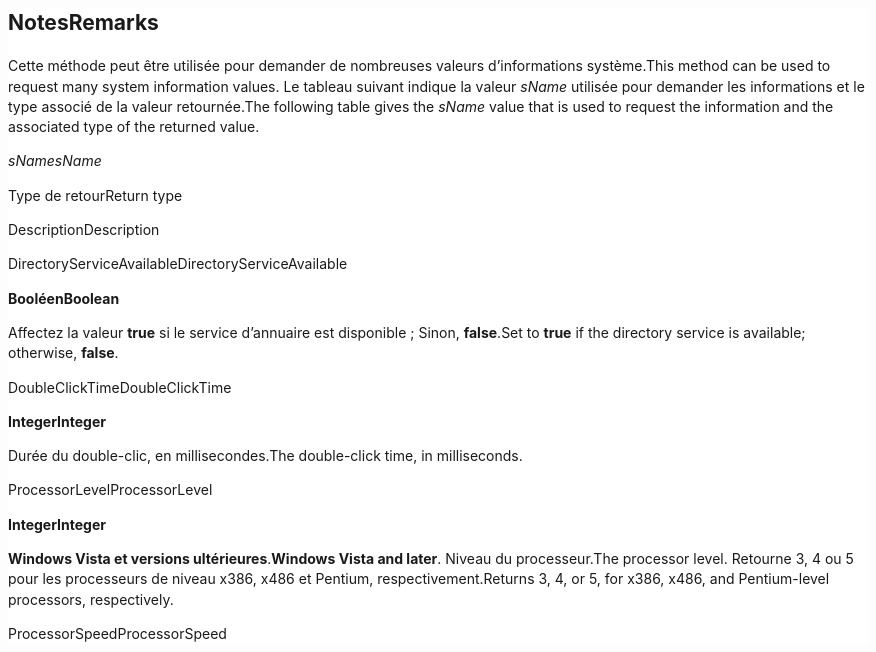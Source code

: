## <a name="remarks"></a><span data-ttu-id="0bac0-121">Notes</span><span class="sxs-lookup"><span data-stu-id="0bac0-121">Remarks</span></span>

<span data-ttu-id="0bac0-122">Cette méthode peut être utilisée pour demander de nombreuses valeurs d’informations système.</span><span class="sxs-lookup"><span data-stu-id="0bac0-122">This method can be used to request many system information values.</span></span> <span data-ttu-id="0bac0-123">Le tableau suivant indique la valeur *sName* utilisée pour demander les informations et le type associé de la valeur retournée.</span><span class="sxs-lookup"><span data-stu-id="0bac0-123">The following table gives the *sName* value that is used to request the information and the associated type of the returned value.</span></span>



<span data-ttu-id="0bac0-124">*sName*</span><span class="sxs-lookup"><span data-stu-id="0bac0-124">*sName*</span></span>

<span data-ttu-id="0bac0-125">Type de retour</span><span class="sxs-lookup"><span data-stu-id="0bac0-125">Return type</span></span>

<span data-ttu-id="0bac0-126">Description</span><span class="sxs-lookup"><span data-stu-id="0bac0-126">Description</span></span>

<span data-ttu-id="0bac0-127">DirectoryServiceAvailable</span><span class="sxs-lookup"><span data-stu-id="0bac0-127">DirectoryServiceAvailable</span></span>

<span data-ttu-id="0bac0-128">**Booléen**</span><span class="sxs-lookup"><span data-stu-id="0bac0-128">**Boolean**</span></span>

<span data-ttu-id="0bac0-129">Affectez la valeur **true** si le service d’annuaire est disponible ; Sinon, **false**.</span><span class="sxs-lookup"><span data-stu-id="0bac0-129">Set to **true** if the directory service is available; otherwise, **false**.</span></span>

<span data-ttu-id="0bac0-130">DoubleClickTime</span><span class="sxs-lookup"><span data-stu-id="0bac0-130">DoubleClickTime</span></span>

<span data-ttu-id="0bac0-131">**Integer**</span><span class="sxs-lookup"><span data-stu-id="0bac0-131">**Integer**</span></span>

<span data-ttu-id="0bac0-132">Durée du double-clic, en millisecondes.</span><span class="sxs-lookup"><span data-stu-id="0bac0-132">The double-click time, in milliseconds.</span></span>

<span data-ttu-id="0bac0-133">ProcessorLevel</span><span class="sxs-lookup"><span data-stu-id="0bac0-133">ProcessorLevel</span></span>

<span data-ttu-id="0bac0-134">**Integer**</span><span class="sxs-lookup"><span data-stu-id="0bac0-134">**Integer**</span></span>

<span data-ttu-id="0bac0-135">**Windows Vista et versions ultérieures**.</span><span class="sxs-lookup"><span data-stu-id="0bac0-135">**Windows Vista and later**.</span></span> <span data-ttu-id="0bac0-136">Niveau du processeur.</span><span class="sxs-lookup"><span data-stu-id="0bac0-136">The processor level.</span></span> <span data-ttu-id="0bac0-137">Retourne 3, 4 ou 5 pour les processeurs de niveau x386, x486 et Pentium, respectivement.</span><span class="sxs-lookup"><span data-stu-id="0bac0-137">Returns 3, 4, or 5, for x386, x486, and Pentium-level processors, respectively.</span></span>

<span data-ttu-id="0bac0-138">ProcessorSpeed</span><span class="sxs-lookup"><span data-stu-id="0bac0-138">ProcessorSpeed</span></span>
